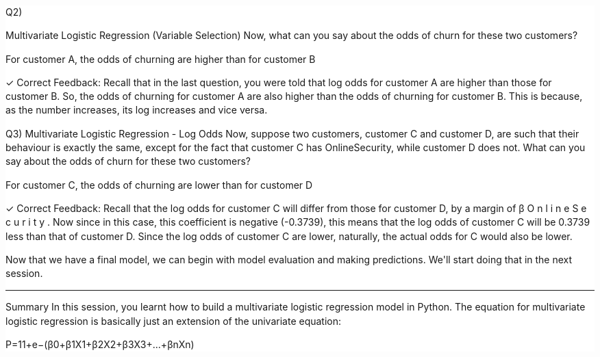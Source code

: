 
Q2) 

Multivariate Logistic Regression (Variable Selection)
Now, what can you say about the odds of churn for these two customers?


For customer A, the odds of churning are higher than for customer B

✓ Correct
Feedback:
Recall that in the last question, you were told that log odds for customer A are higher than those for customer B. So, the odds of churning for customer A are also higher than the odds of churning for customer B. This is because, as the number increases, its log increases and vice versa.

Q3) Multivariate Logistic Regression - Log Odds
Now, suppose two customers, customer C and customer D, are such that their behaviour is exactly the same, except for the fact that customer C has OnlineSecurity, while customer D does not. What can you say about the odds of churn for these two customers?


For customer C, the odds of churning are lower than for customer D

✓ Correct
Feedback:
Recall that the log odds for customer C will differ from those for customer D, by a margin of 
β
O
n
l
i
n
e
S
e
c
u
r
i
t
y
. Now since in this case, this coefficient is negative (-0.3739), this means that the log odds of customer C will be 0.3739 less than that of customer D. Since the log odds of customer C are lower, naturally, the actual odds for C would also be lower.


Now that we have a final model, we can begin with model evaluation and making predictions. We'll start doing that in the next session.

---
Summary
In this session, you learnt how to build a multivariate logistic regression model in Python. The equation for multivariate logistic regression is basically just an extension of the univariate equation:

 

P=11+e−(β0+β1X1+β2X2+β3X3+...+βnXn)
 